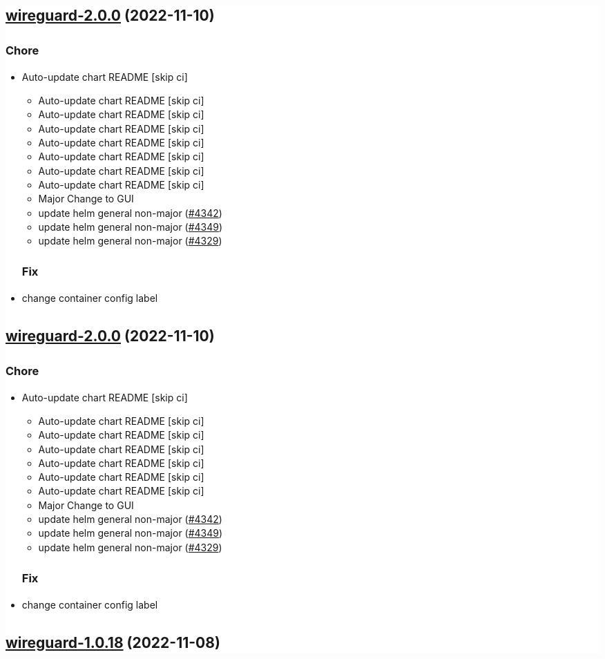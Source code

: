   


## [wireguard-2.0.0](https://github.com/truecharts/charts/compare/wireguard-1.0.15...wireguard-2.0.0) (2022-11-10)

### Chore

- Auto-update chart README [skip ci]
  - Auto-update chart README [skip ci]
  - Auto-update chart README [skip ci]
  - Auto-update chart README [skip ci]
  - Auto-update chart README [skip ci]
  - Auto-update chart README [skip ci]
  - Auto-update chart README [skip ci]
  - Auto-update chart README [skip ci]
  - Major Change to GUI
  - update helm general non-major ([#4342](https://github.com/truecharts/charts/issues/4342))
  - update helm general non-major ([#4349](https://github.com/truecharts/charts/issues/4349))
  - update helm general non-major ([#4329](https://github.com/truecharts/charts/issues/4329))
  
  ### Fix

- change container config label
  
  


## [wireguard-2.0.0](https://github.com/truecharts/charts/compare/wireguard-1.0.15...wireguard-2.0.0) (2022-11-10)

### Chore

- Auto-update chart README [skip ci]
  - Auto-update chart README [skip ci]
  - Auto-update chart README [skip ci]
  - Auto-update chart README [skip ci]
  - Auto-update chart README [skip ci]
  - Auto-update chart README [skip ci]
  - Auto-update chart README [skip ci]
  - Major Change to GUI
  - update helm general non-major ([#4342](https://github.com/truecharts/charts/issues/4342))
  - update helm general non-major ([#4349](https://github.com/truecharts/charts/issues/4349))
  - update helm general non-major ([#4329](https://github.com/truecharts/charts/issues/4329))

  ### Fix

- change container config label




## [wireguard-1.0.18](https://github.com/truecharts/charts/compare/wireguard-1.0.15...wireguard-1.0.18) (2022-11-08)
